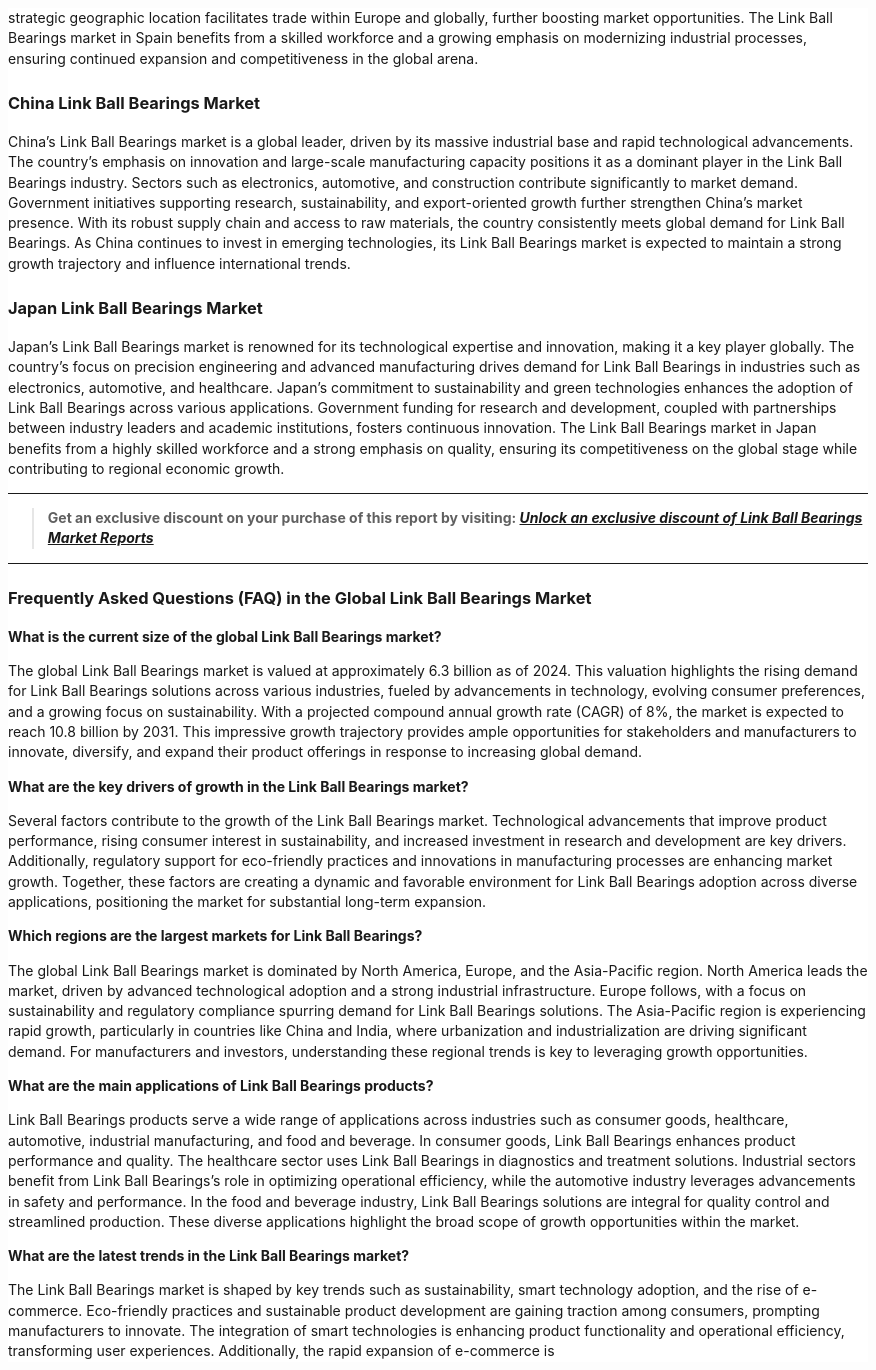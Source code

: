 strategic geographic location facilitates trade within Europe and globally, further boosting market opportunities. The Link Ball Bearings market in Spain benefits from a skilled workforce and a growing emphasis on modernizing industrial processes, ensuring continued expansion and competitiveness in the global arena.</p><h3>China Link Ball Bearings Market</h3><p>China&rsquo;s Link Ball Bearings market is a global leader, driven by its massive industrial base and rapid technological advancements. The country&rsquo;s emphasis on innovation and large-scale manufacturing capacity positions it as a dominant player in the Link Ball Bearings industry. Sectors such as electronics, automotive, and construction contribute significantly to market demand. Government initiatives supporting research, sustainability, and export-oriented growth further strengthen China&rsquo;s market presence. With its robust supply chain and access to raw materials, the country consistently meets global demand for Link Ball Bearings. As China continues to invest in emerging technologies, its Link Ball Bearings market is expected to maintain a strong growth trajectory and influence international trends.</p><h3>Japan Link Ball Bearings Market</h3><p>Japan&rsquo;s Link Ball Bearings market is renowned for its technological expertise and innovation, making it a key player globally. The country&rsquo;s focus on precision engineering and advanced manufacturing drives demand for Link Ball Bearings in industries such as electronics, automotive, and healthcare. Japan&rsquo;s commitment to sustainability and green technologies enhances the adoption of Link Ball Bearings across various applications. Government funding for research and development, coupled with partnerships between industry leaders and academic institutions, fosters continuous innovation. The Link Ball Bearings market in Japan benefits from a highly skilled workforce and a strong emphasis on quality, ensuring its competitiveness on the global stage while contributing to regional economic growth.</p><hr /><blockquote><p><strong>Get an exclusive discount on your purchase of this report by visiting: <em><a href="://marketresearchpulse.com/ask-for-discount/148615?utm_source=Github&amp;utm_medium=029">Unlock an exclusive discount of Link Ball Bearings Market Reports</a></em>&nbsp;</strong></p></blockquote><hr /><h3>Frequently Asked Questions (FAQ) in the Global Link Ball Bearings Market</h3><p><strong>What is the current size of the global Link Ball Bearings market?</strong></p><p>The global Link Ball Bearings market is valued at approximately 6.3 billion as of 2024. This valuation highlights the rising demand for Link Ball Bearings solutions across various industries, fueled by advancements in technology, evolving consumer preferences, and a growing focus on sustainability. With a projected compound annual growth rate (CAGR) of 8%, the market is expected to reach 10.8 billion by 2031. This impressive growth trajectory provides ample opportunities for stakeholders and manufacturers to innovate, diversify, and expand their product offerings in response to increasing global demand.</p><p><strong>What are the key drivers of growth in the Link Ball Bearings market?</strong></p><p>Several factors contribute to the growth of the Link Ball Bearings market. Technological advancements that improve product performance, rising consumer interest in sustainability, and increased investment in research and development are key drivers. Additionally, regulatory support for eco-friendly practices and innovations in manufacturing processes are enhancing market growth. Together, these factors are creating a dynamic and favorable environment for Link Ball Bearings adoption across diverse applications, positioning the market for substantial long-term expansion.</p><p><strong>Which regions are the largest markets for Link Ball Bearings?</strong></p><p>The global Link Ball Bearings market is dominated by North America, Europe, and the Asia-Pacific region. North America leads the market, driven by advanced technological adoption and a strong industrial infrastructure. Europe follows, with a focus on sustainability and regulatory compliance spurring demand for Link Ball Bearings solutions. The Asia-Pacific region is experiencing rapid growth, particularly in countries like China and India, where urbanization and industrialization are driving significant demand. For manufacturers and investors, understanding these regional trends is key to leveraging growth opportunities.</p><p><strong>What are the main applications of Link Ball Bearings products?</strong></p><p>Link Ball Bearings products serve a wide range of applications across industries such as consumer goods, healthcare, automotive, industrial manufacturing, and food and beverage. In consumer goods, Link Ball Bearings enhances product performance and quality. The healthcare sector uses Link Ball Bearings in diagnostics and treatment solutions. Industrial sectors benefit from Link Ball Bearings&rsquo;s role in optimizing operational efficiency, while the automotive industry leverages advancements in safety and performance. In the food and beverage industry, Link Ball Bearings solutions are integral for quality control and streamlined production. These diverse applications highlight the broad scope of growth opportunities within the market.</p><p><strong>What are the latest trends in the Link Ball Bearings market?</strong></p><p>The Link Ball Bearings market is shaped by key trends such as sustainability, smart technology adoption, and the rise of e-commerce. Eco-friendly practices and sustainable product development are gaining traction among consumers, prompting manufacturers to innovate. The integration of smart technologies is enhancing product functionality and operational efficiency, transforming user experiences. Additionally, the rapid expansion of e-commerce is